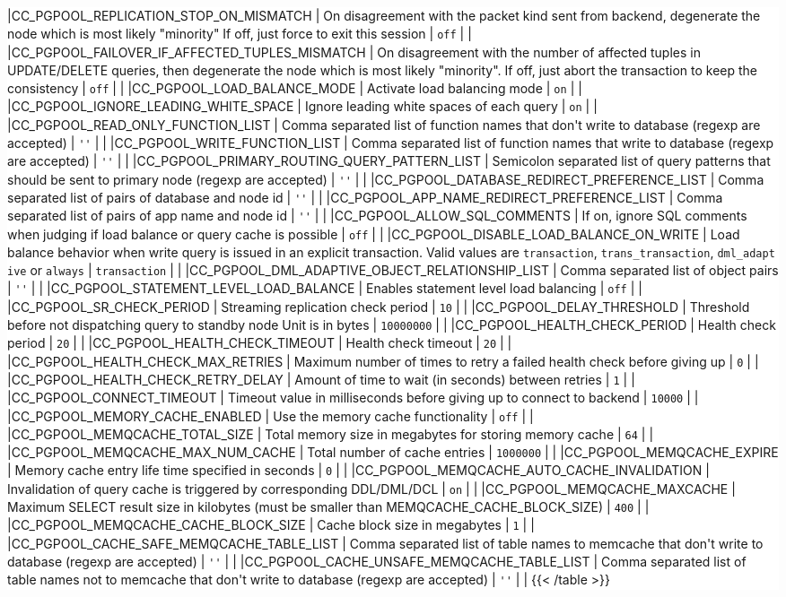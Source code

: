 |CC_PGPOOL_REPLICATION_STOP_ON_MISMATCH | On disagreement with the packet kind sent from backend, degenerate the node which is most likely "minority" If off, just force to exit this session | `off` | |
|CC_PGPOOL_FAILOVER_IF_AFFECTED_TUPLES_MISMATCH | On disagreement with the number of affected tuples in UPDATE/DELETE queries, then degenerate the node which is most likely "minority". If off, just abort the transaction to keep the consistency | `off` | |
|CC_PGPOOL_LOAD_BALANCE_MODE | Activate load balancing mode | `on` | |
|CC_PGPOOL_IGNORE_LEADING_WHITE_SPACE | Ignore leading white spaces of each query | `on` | |
|CC_PGPOOL_READ_ONLY_FUNCTION_LIST | Comma separated list of function names that don't write to database (regexp are accepted) | `''` | |
|CC_PGPOOL_WRITE_FUNCTION_LIST | Comma separated list of function names that write to database (regexp are accepted) | `''` | |
|CC_PGPOOL_PRIMARY_ROUTING_QUERY_PATTERN_LIST | Semicolon separated list of query patterns that should be sent to primary node (regexp are accepted) | `''` | |
|CC_PGPOOL_DATABASE_REDIRECT_PREFERENCE_LIST | Comma separated list of pairs of database and node id | `''`  | |
|CC_PGPOOL_APP_NAME_REDIRECT_PREFERENCE_LIST | Comma separated list of pairs of app name and node id | `''`  | |
|CC_PGPOOL_ALLOW_SQL_COMMENTS | If on, ignore SQL comments when judging if load balance or query cache is possible | `off` | |
|CC_PGPOOL_DISABLE_LOAD_BALANCE_ON_WRITE | Load balance behavior when write query is issued in an explicit transaction. Valid values are `transaction`, `trans_transaction`, `dml_adaptive` or `always` | `transaction` | |
|CC_PGPOOL_DML_ADAPTIVE_OBJECT_RELATIONSHIP_LIST | Comma separated list of object pairs | `''` | |
|CC_PGPOOL_STATEMENT_LEVEL_LOAD_BALANCE | Enables statement level load balancing | `off` | |
|CC_PGPOOL_SR_CHECK_PERIOD | Streaming replication check period | `10` | |
|CC_PGPOOL_DELAY_THRESHOLD | Threshold before not dispatching query to standby node Unit is in bytes | `10000000` | |
|CC_PGPOOL_HEALTH_CHECK_PERIOD | Health check period | `20` | |
|CC_PGPOOL_HEALTH_CHECK_TIMEOUT | Health check timeout | `20`  | |
|CC_PGPOOL_HEALTH_CHECK_MAX_RETRIES | Maximum number of times to retry a failed health check before giving up | `0` | |
|CC_PGPOOL_HEALTH_CHECK_RETRY_DELAY | Amount of time to wait (in seconds) between retries | `1`  | |
|CC_PGPOOL_CONNECT_TIMEOUT | Timeout value in milliseconds before giving up to connect to backend | `10000` | |
|CC_PGPOOL_MEMORY_CACHE_ENABLED | Use the memory cache functionality | `off` | |
|CC_PGPOOL_MEMQCACHE_TOTAL_SIZE | Total memory size in megabytes for storing memory cache | `64` | |
|CC_PGPOOL_MEMQCACHE_MAX_NUM_CACHE | Total number of cache entries | `1000000` | |
|CC_PGPOOL_MEMQCACHE_EXPIRE | Memory cache entry life time specified in seconds | `0` | |
|CC_PGPOOL_MEMQCACHE_AUTO_CACHE_INVALIDATION | Invalidation of query cache is triggered by corresponding DDL/DML/DCL | `on` | |
|CC_PGPOOL_MEMQCACHE_MAXCACHE | Maximum SELECT result size in kilobytes (must be smaller than MEMQCACHE_CACHE_BLOCK_SIZE)  | `400` | |
|CC_PGPOOL_MEMQCACHE_CACHE_BLOCK_SIZE | Cache block size in megabytes  | `1` | |
|CC_PGPOOL_CACHE_SAFE_MEMQCACHE_TABLE_LIST | Comma separated list of table names to memcache that don't write to database (regexp are accepted)  | `''` | |
|CC_PGPOOL_CACHE_UNSAFE_MEMQCACHE_TABLE_LIST | Comma separated list of table names not to memcache that don't write to database (regexp are accepted)  | `''` | |
{{< /table >}}
